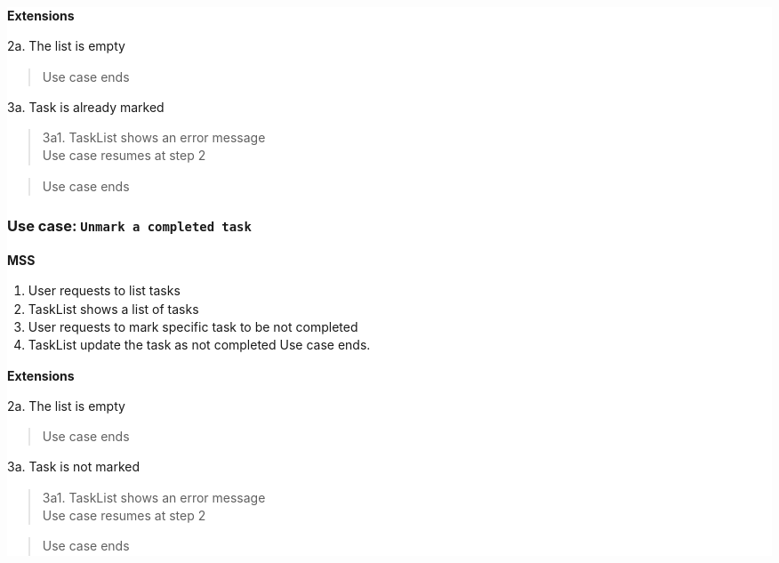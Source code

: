 


**Extensions**




2a. The list is empty




> Use case ends




3a. Task is already marked
> 3a1. TaskList shows an error message <br>
  Use case resumes at step 2




> Use case ends




### Use case: `Unmark a completed task`




**MSS**




1. User requests to list tasks
2. TaskList shows a list of tasks
3. User requests to mark specific task to be not completed
4. TaskList update the task as not completed
Use case ends.




**Extensions**




2a. The list is empty




> Use case ends




3a. Task is not marked
> 3a1. TaskList shows an error message <br>
  Use case resumes at step 2




> Use case ends

